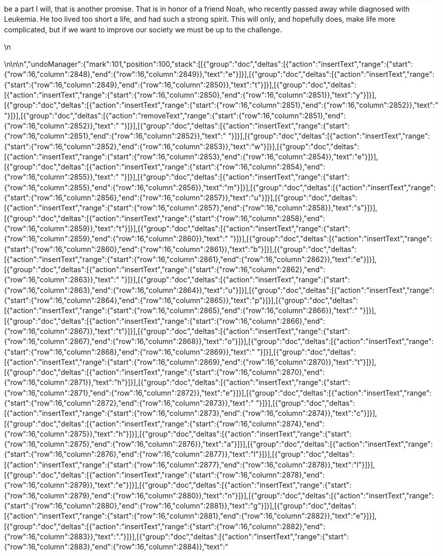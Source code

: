 be a part I will, that is another promise.  That is in honor of a friend Noah, who recently passed away while diagnosed with Leukemia.  He too lived too short a life, and had such a strong spirit.  This will only, and hopefully does, make life more complicated, but if we want to improve our society we must be up to the challenge. </p>\n
</article>\n\n</div>\n","undoManager":{"mark":101,"position":100,"stack":[[{"group":"doc","deltas":[{"action":"insertText","range":{"start":{"row":16,"column":2848},"end":{"row":16,"column":2849}},"text":"e"}]}],[{"group":"doc","deltas":[{"action":"insertText","range":{"start":{"row":16,"column":2849},"end":{"row":16,"column":2850}},"text":"t"}]}],[{"group":"doc","deltas":[{"action":"insertText","range":{"start":{"row":16,"column":2850},"end":{"row":16,"column":2851}},"text":"y"}]}],[{"group":"doc","deltas":[{"action":"insertText","range":{"start":{"row":16,"column":2851},"end":{"row":16,"column":2852}},"text":" "}]}],[{"group":"doc","deltas":[{"action":"removeText","range":{"start":{"row":16,"column":2851},"end":{"row":16,"column":2852}},"text":" "}]}],[{"group":"doc","deltas":[{"action":"insertText","range":{"start":{"row":16,"column":2851},"end":{"row":16,"column":2852}},"text":" "}]}],[{"group":"doc","deltas":[{"action":"insertText","range":{"start":{"row":16,"column":2852},"end":{"row":16,"column":2853}},"text":"w"}]}],[{"group":"doc","deltas":[{"action":"insertText","range":{"start":{"row":16,"column":2853},"end":{"row":16,"column":2854}},"text":"e"}]}],[{"group":"doc","deltas":[{"action":"insertText","range":{"start":{"row":16,"column":2854},"end":{"row":16,"column":2855}},"text":" "}]}],[{"group":"doc","deltas":[{"action":"insertText","range":{"start":{"row":16,"column":2855},"end":{"row":16,"column":2856}},"text":"m"}]}],[{"group":"doc","deltas":[{"action":"insertText","range":{"start":{"row":16,"column":2856},"end":{"row":16,"column":2857}},"text":"u"}]}],[{"group":"doc","deltas":[{"action":"insertText","range":{"start":{"row":16,"column":2857},"end":{"row":16,"column":2858}},"text":"s"}]}],[{"group":"doc","deltas":[{"action":"insertText","range":{"start":{"row":16,"column":2858},"end":{"row":16,"column":2859}},"text":"t"}]}],[{"group":"doc","deltas":[{"action":"insertText","range":{"start":{"row":16,"column":2859},"end":{"row":16,"column":2860}},"text":" "}]}],[{"group":"doc","deltas":[{"action":"insertText","range":{"start":{"row":16,"column":2860},"end":{"row":16,"column":2861}},"text":"b"}]}],[{"group":"doc","deltas":[{"action":"insertText","range":{"start":{"row":16,"column":2861},"end":{"row":16,"column":2862}},"text":"e"}]}],[{"group":"doc","deltas":[{"action":"insertText","range":{"start":{"row":16,"column":2862},"end":{"row":16,"column":2863}},"text":" "}]}],[{"group":"doc","deltas":[{"action":"insertText","range":{"start":{"row":16,"column":2863},"end":{"row":16,"column":2864}},"text":"u"}]}],[{"group":"doc","deltas":[{"action":"insertText","range":{"start":{"row":16,"column":2864},"end":{"row":16,"column":2865}},"text":"p"}]}],[{"group":"doc","deltas":[{"action":"insertText","range":{"start":{"row":16,"column":2865},"end":{"row":16,"column":2866}},"text":" "}]}],[{"group":"doc","deltas":[{"action":"insertText","range":{"start":{"row":16,"column":2866},"end":{"row":16,"column":2867}},"text":"t"}]}],[{"group":"doc","deltas":[{"action":"insertText","range":{"start":{"row":16,"column":2867},"end":{"row":16,"column":2868}},"text":"o"}]}],[{"group":"doc","deltas":[{"action":"insertText","range":{"start":{"row":16,"column":2868},"end":{"row":16,"column":2869}},"text":" "}]}],[{"group":"doc","deltas":[{"action":"insertText","range":{"start":{"row":16,"column":2869},"end":{"row":16,"column":2870}},"text":"t"}]}],[{"group":"doc","deltas":[{"action":"insertText","range":{"start":{"row":16,"column":2870},"end":{"row":16,"column":2871}},"text":"h"}]}],[{"group":"doc","deltas":[{"action":"insertText","range":{"start":{"row":16,"column":2871},"end":{"row":16,"column":2872}},"text":"e"}]}],[{"group":"doc","deltas":[{"action":"insertText","range":{"start":{"row":16,"column":2872},"end":{"row":16,"column":2873}},"text":" "}]}],[{"group":"doc","deltas":[{"action":"insertText","range":{"start":{"row":16,"column":2873},"end":{"row":16,"column":2874}},"text":"c"}]}],[{"group":"doc","deltas":[{"action":"insertText","range":{"start":{"row":16,"column":2874},"end":{"row":16,"column":2875}},"text":"h"}]}],[{"group":"doc","deltas":[{"action":"insertText","range":{"start":{"row":16,"column":2875},"end":{"row":16,"column":2876}},"text":"a"}]}],[{"group":"doc","deltas":[{"action":"insertText","range":{"start":{"row":16,"column":2876},"end":{"row":16,"column":2877}},"text":"l"}]}],[{"group":"doc","deltas":[{"action":"insertText","range":{"start":{"row":16,"column":2877},"end":{"row":16,"column":2878}},"text":"l"}]}],[{"group":"doc","deltas":[{"action":"insertText","range":{"start":{"row":16,"column":2878},"end":{"row":16,"column":2879}},"text":"e"}]}],[{"group":"doc","deltas":[{"action":"insertText","range":{"start":{"row":16,"column":2879},"end":{"row":16,"column":2880}},"text":"n"}]}],[{"group":"doc","deltas":[{"action":"insertText","range":{"start":{"row":16,"column":2880},"end":{"row":16,"column":2881}},"text":"g"}]}],[{"group":"doc","deltas":[{"action":"insertText","range":{"start":{"row":16,"column":2881},"end":{"row":16,"column":2882}},"text":"e"}]}],[{"group":"doc","deltas":[{"action":"insertText","range":{"start":{"row":16,"column":2882},"end":{"row":16,"column":2883}},"text":"."}]}],[{"group":"doc","deltas":[{"action":"insertText","range":{"start":{"row":16,"column":2883},"end":{"row":16,"column":2884}},"text":"